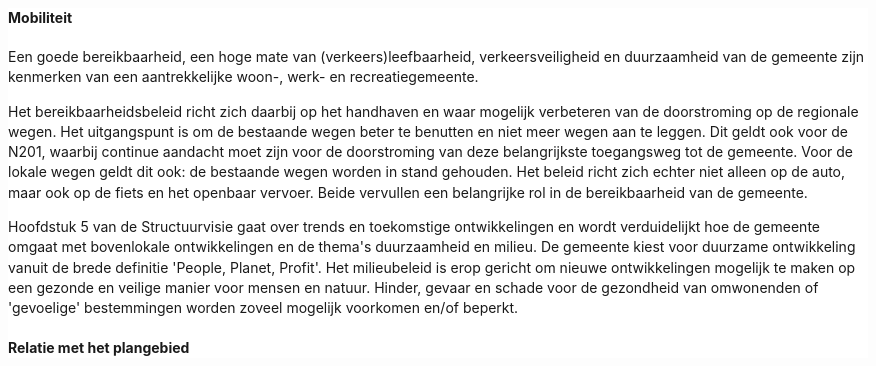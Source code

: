 #### Mobiliteit

Een goede bereikbaarheid, een hoge mate van (verkeers)leefbaarheid, verkeersveiligheid en duurzaamheid van de gemeente zijn kenmerken van een aantrekkelijke woon-, werk- en recreatiegemeente.

Het bereikbaarheidsbeleid richt zich daarbij op het handhaven en waar mogelijk verbeteren van de doorstroming op de regionale wegen. Het uitgangspunt is om de bestaande wegen beter te benutten en niet meer wegen aan te leggen. Dit geldt ook voor de N201, waarbij continue aandacht moet zijn voor de doorstroming van deze belangrijkste toegangsweg tot de gemeente. Voor de lokale wegen geldt dit ook: de bestaande wegen worden in stand gehouden. Het beleid richt zich echter niet alleen op de auto, maar ook op de fiets en het openbaar vervoer. Beide vervullen een belangrijke rol in de bereikbaarheid van de gemeente.

Hoofdstuk 5 van de Structuurvisie gaat over trends en toekomstige ontwikkelingen en wordt verduidelijkt hoe de gemeente omgaat met bovenlokale ontwikkelingen en de thema's duurzaamheid en milieu. De gemeente kiest voor duurzame ontwikkeling vanuit de brede definitie 'People, Planet, Profit'. Het milieubeleid is erop gericht om nieuwe ontwikkelingen mogelijk te maken op een gezonde en veilige manier voor mensen en natuur. Hinder, gevaar en schade voor de gezondheid van omwonenden of 'gevoelige' bestemmingen worden zoveel mogelijk voorkomen en/of beperkt.

#### Relatie met het plangebied


